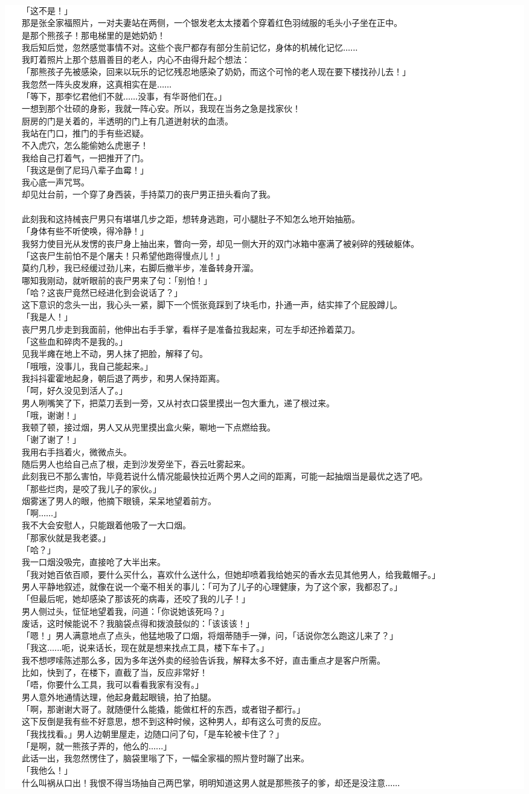 &emsp;&emsp;「这不是！」  
&emsp;&emsp;那是张全家福照片，一对夫妻站在两侧，一个银发老太太搂着个穿着红色羽绒服的毛头小子坐在正中。  
&emsp;&emsp;是那个熊孩子！那电梯里的是她奶奶！  
&emsp;&emsp;我后知后觉，忽然感觉事情不对。这些个丧尸都存有部分生前记忆，身体的机械化记忆......  
&emsp;&emsp;我盯着照片上那个慈眉善目的老人，内心不由得升起个想法：  
&emsp;&emsp;「那熊孩子先被感染，回来以玩乐的记忆残忍地感染了奶奶，而这个可怜的老人现在要下楼找孙儿去！」  
&emsp;&emsp;我忽然一阵头皮发麻，这真相实在是……  
&emsp;&emsp;「等下，那李忆君他们不就……没事，有华哥他们在。」  
&emsp;&emsp;一想到那个壮硕的身影，我就一阵心安。所以，我现在当务之急是找家伙！  
&emsp;&emsp;厨房的门是关着的，半透明的门上有几道迸射状的血渍。  
&emsp;&emsp;我站在门口，推门的手有些迟疑。  
&emsp;&emsp;不入虎穴，怎么能偷她么虎崽子！  
&emsp;&emsp;我给自己打着气，一把推开了门。  
&emsp;&emsp;「我这是倒了尼玛八辈子血霉！」  
&emsp;&emsp;我心底一声咒骂。  
&emsp;&emsp;却见灶台前，一个穿了身西装，手持菜刀的丧尸男正扭头看向了我。  
&emsp;&emsp;   
&emsp;&emsp;此刻我和这持械丧尸男只有堪堪几步之距，想转身逃跑，可小腿肚子不知怎么地开始抽筋。  
&emsp;&emsp;「身体有些不听使唤，得冷静！」  
&emsp;&emsp;我努力使目光从发愣的丧尸身上抽出来，瞥向一旁，却见一侧大开的双门冰箱中塞满了被剁碎的残破躯体。  
&emsp;&emsp;「这丧尸生前怕不是个屠夫！只希望他跑得慢点儿！」  
&emsp;&emsp;莫约几秒，我已经缓过劲儿来，右脚后撤半步，准备转身开溜。  
&emsp;&emsp;哪知我刚动，就听眼前的丧尸男来了句：「别怕！」  
&emsp;&emsp;「哈？这丧尸竟然已经进化到会说话了？」  
&emsp;&emsp;这下意识的念头一出，我心头一紧，脚下一个慌张竟踩到了块毛巾，扑通一声，结实摔了个屁股蹲儿。  
&emsp;&emsp;「我是人！」  
&emsp;&emsp;丧尸男几步走到我面前，他伸出右手手掌，看样子是准备拉我起来，可左手却还拎着菜刀。  
&emsp;&emsp;「这些血和碎肉不是我的。」  
&emsp;&emsp;见我半瘫在地上不动，男人抹了把脸，解释了句。  
&emsp;&emsp;「哦哦，没事儿，我自己能起来。」  
&emsp;&emsp;我抖抖霍霍地起身，朝后退了两步，和男人保持距离。  
&emsp;&emsp;「呵，好久没见到活人了。」  
&emsp;&emsp;男人咧嘴笑了下，把菜刀丢到一旁，又从衬衣口袋里摸出一包大重九，递了根过来。  
&emsp;&emsp;「哦，谢谢！」  
&emsp;&emsp;我顿了顿，接过烟，男人又从兜里摸出盒火柴，唰地一下点燃给我。  
&emsp;&emsp;「谢了谢了！」  
&emsp;&emsp;我用右手挡着火，微微点头。  
&emsp;&emsp;随后男人也给自己点了根，走到沙发旁坐下，吞云吐雾起来。  
&emsp;&emsp;此刻我已不那么害怕，毕竟若说什么情况能最快拉近两个男人之间的距离，可能一起抽烟当是最优之选了吧。  
&emsp;&emsp;「那些烂肉，是咬了我儿子的家伙。」  
&emsp;&emsp;烟雾迷了男人的眼，他摘下眼镜，呆呆地望着前方。  
&emsp;&emsp;「啊……」  
&emsp;&emsp;我不大会安慰人，只能跟着他吸了一大口烟。  
&emsp;&emsp;「那家伙就是我老婆。」  
&emsp;&emsp;「哈？」  
&emsp;&emsp;我一口烟没吸完，直接呛了大半出来。  
&emsp;&emsp;「我对她百依百顺，要什么买什么，喜欢什么送什么，但她却喷着我给她买的香水去见其他男人，给我戴帽子。」  
&emsp;&emsp;男人平静地叙述，就像在说一个毫不相关的事儿：「可为了儿子的心理健康，为了这个家，我都忍了。」  
&emsp;&emsp;「但最后呢，她却感染了那该死的病毒，还咬了我的儿子！」  
&emsp;&emsp;男人侧过头，怔怔地望着我，问道：「你说她该死吗？」  
&emsp;&emsp;废话，这时候能说不？我脑袋点得和拨浪鼓似的：「该该该！」  
&emsp;&emsp;「嗯！」男人满意地点了点头，他猛地吸了口烟，将烟蒂随手一弹，问，「话说你怎么跑这儿来了？」  
&emsp;&emsp;「我这......呃，说来话长，现在就是想来找点工具，楼下车卡了。」  
&emsp;&emsp;我不想啰嗦陈述那么多，因为多年送外卖的经验告诉我，解释太多不好，直击重点才是客户所需。  
&emsp;&emsp;比如，快到了，在楼下，直截了当，反应非常好！  
&emsp;&emsp;「唔，你要什么工具，我可以看看我家有没有。」  
&emsp;&emsp;男人意外地通情达理，他起身戴起眼镜，拍了拍腿。  
&emsp;&emsp;「啊，那谢谢大哥了。就随便什么能撬，能做杠杆的东西，或者钳子都行。」  
&emsp;&emsp;这下反倒是我有些不好意思，想不到这种时候，这种男人，却有这么可贵的反应。  
&emsp;&emsp;「我找找看。」男人边朝里屋走，边随口问了句，「是车轮被卡住了？」  
&emsp;&emsp;「是啊，就一熊孩子弄的，他么的......」  
&emsp;&emsp;此话一出，我忽然愣住了，脑袋里嗡了下，一幅全家福的照片登时蹦了出来。  
&emsp;&emsp;「我他么！」  
&emsp;&emsp;什么叫祸从口出！我恨不得当场抽自己两巴掌，明明知道这男人就是那熊孩子的爹，却还是没注意……  